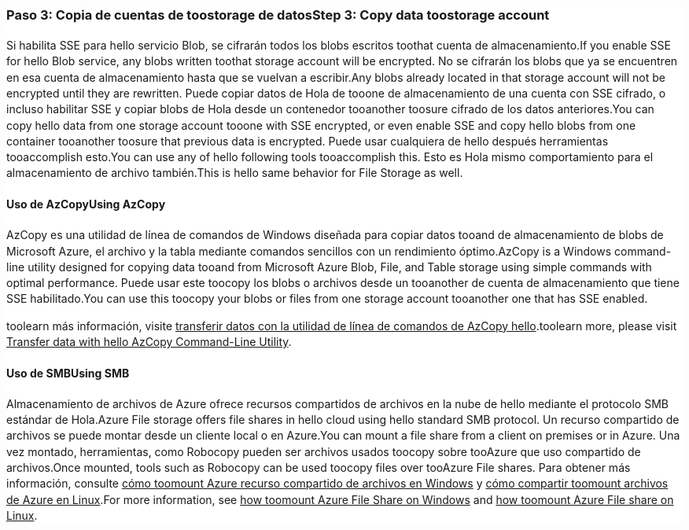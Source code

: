 ### <a name="step-3-copy-data-toostorage-account"></a><span data-ttu-id="783aa-148">Paso 3: Copia de cuentas de toostorage de datos</span><span class="sxs-lookup"><span data-stu-id="783aa-148">Step 3: Copy data toostorage account</span></span>
<span data-ttu-id="783aa-149">Si habilita SSE para hello servicio Blob, se cifrarán todos los blobs escritos toothat cuenta de almacenamiento.</span><span class="sxs-lookup"><span data-stu-id="783aa-149">If you enable SSE for hello Blob service, any blobs written toothat storage account will be encrypted.</span></span> <span data-ttu-id="783aa-150">No se cifrarán los blobs que ya se encuentren en esa cuenta de almacenamiento hasta que se vuelvan a escribir.</span><span class="sxs-lookup"><span data-stu-id="783aa-150">Any blobs already located in that storage account will not be encrypted until they are rewritten.</span></span> <span data-ttu-id="783aa-151">Puede copiar datos de Hola de tooone de almacenamiento de una cuenta con SSE cifrado, o incluso habilitar SSE y copiar blobs de Hola desde un contenedor tooanother toosure cifrado de los datos anteriores.</span><span class="sxs-lookup"><span data-stu-id="783aa-151">You can copy hello data from one storage account tooone with SSE encrypted, or even enable SSE and copy hello blobs from one container tooanother toosure that previous data is encrypted.</span></span> <span data-ttu-id="783aa-152">Puede usar cualquiera de hello después herramientas tooaccomplish esto.</span><span class="sxs-lookup"><span data-stu-id="783aa-152">You can use any of hello following tools tooaccomplish this.</span></span> <span data-ttu-id="783aa-153">Esto es Hola mismo comportamiento para el almacenamiento de archivo también.</span><span class="sxs-lookup"><span data-stu-id="783aa-153">This is hello same behavior for File Storage as well.</span></span>

#### <a name="using-azcopy"></a><span data-ttu-id="783aa-154">Uso de AzCopy</span><span class="sxs-lookup"><span data-stu-id="783aa-154">Using AzCopy</span></span>
<span data-ttu-id="783aa-155">AzCopy es una utilidad de línea de comandos de Windows diseñada para copiar datos tooand de almacenamiento de blobs de Microsoft Azure, el archivo y la tabla mediante comandos sencillos con un rendimiento óptimo.</span><span class="sxs-lookup"><span data-stu-id="783aa-155">AzCopy is a Windows command-line utility designed for copying data tooand from Microsoft Azure Blob, File, and Table storage using simple commands with optimal performance.</span></span> <span data-ttu-id="783aa-156">Puede usar este toocopy los blobs o archivos desde un tooanother de cuenta de almacenamiento que tiene SSE habilitado.</span><span class="sxs-lookup"><span data-stu-id="783aa-156">You can use this toocopy your blobs or files from one storage account tooanother one that has SSE enabled.</span></span> 

<span data-ttu-id="783aa-157">toolearn más información, visite [transferir datos con la utilidad de línea de comandos de AzCopy hello](storage-use-azcopy.md).</span><span class="sxs-lookup"><span data-stu-id="783aa-157">toolearn more, please visit [Transfer data with hello AzCopy Command-Line Utility](storage-use-azcopy.md).</span></span>

#### <a name="using-smb"></a><span data-ttu-id="783aa-158">Uso de SMB</span><span class="sxs-lookup"><span data-stu-id="783aa-158">Using SMB</span></span>
<span data-ttu-id="783aa-159">Almacenamiento de archivos de Azure ofrece recursos compartidos de archivos en la nube de hello mediante el protocolo SMB estándar de Hola.</span><span class="sxs-lookup"><span data-stu-id="783aa-159">Azure File storage offers file shares in hello cloud using hello standard SMB protocol.</span></span> <span data-ttu-id="783aa-160">Un recurso compartido de archivos se puede montar desde un cliente local o en Azure.</span><span class="sxs-lookup"><span data-stu-id="783aa-160">You can mount a file share from a client on premises or in Azure.</span></span> <span data-ttu-id="783aa-161">Una vez montado, herramientas, como Robocopy pueden ser archivos usados toocopy sobre tooAzure que uso compartido de archivos.</span><span class="sxs-lookup"><span data-stu-id="783aa-161">Once mounted, tools such as Robocopy can be used toocopy files over tooAzure File shares.</span></span> <span data-ttu-id="783aa-162">Para obtener más información, consulte [cómo toomount Azure recurso compartido de archivos en Windows](storage-file-how-to-use-files-windows.md) y [cómo compartir toomount archivos de Azure en Linux](storage-how-to-use-files-linux.md).</span><span class="sxs-lookup"><span data-stu-id="783aa-162">For more information, see [how toomount Azure File Share on Windows](storage-file-how-to-use-files-windows.md) and [how toomount Azure File share on Linux](storage-how-to-use-files-linux.md).</span></span>
